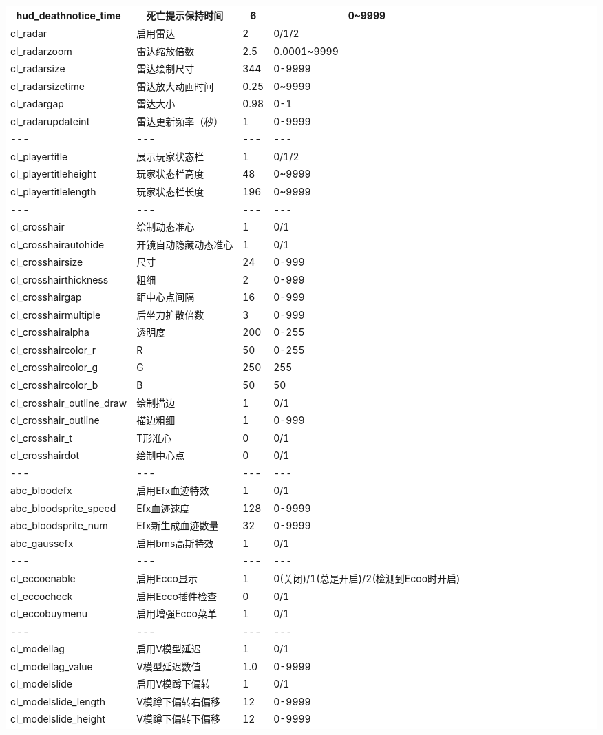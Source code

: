 |hud_deathnotice_time|死亡提示保持时间|6|0~9999|
|---|---|---|---|
|cl_radar|启用雷达|2|0/1/2|
|cl_radarzoom|雷达缩放倍数|2.5|0.0001~9999|
|cl_radarsize|雷达绘制尺寸|344|0-9999|
|cl_radarsizetime|雷达放大动画时间|0.25|0~9999|
|cl_radargap|雷达大小|0.98|0-1|
|cl_radarupdateint|雷达更新频率（秒）|1|0-9999|
|---|---|---|---|
|cl_playertitle|展示玩家状态栏|1|0/1/2|
|cl_playertitleheight|玩家状态栏高度|48|0~9999|
|cl_playertitlelength|玩家状态栏长度|196|0~9999|
|---|---|---|---|
|cl_crosshair|绘制动态准心|1|0/1|
|cl_crosshairautohide|开镜自动隐藏动态准心|1|0/1|
|cl_crosshairsize|尺寸|24|0-999|
|cl_crosshairthickness|粗细|2|0-999|
|cl_crosshairgap|距中心点间隔|16|0-999|
|cl_crosshairmultiple|后坐力扩散倍数|3|0-999|
|cl_crosshairalpha|透明度|200|0-255|
|cl_crosshaircolor_r|R|50|0-255|
|cl_crosshaircolor_g|G|250|255|
|cl_crosshaircolor_b|B|50|50|
|cl_crosshair_outline_draw|绘制描边|1|0/1|
|cl_crosshair_outline|描边粗细|1|0-999|
|cl_crosshair_t|T形准心|0|0/1|
|cl_crosshairdot|绘制中心点|0|0/1|
|---|---|---|---|
|abc_bloodefx|启用Efx血迹特效|1|0/1|
|abc_bloodsprite_speed|Efx血迹速度|128|0-9999|
|abc_bloodsprite_num|Efx新生成血迹数量|32|0-9999|
|abc_gaussefx|启用bms高斯特效|1|0/1|
|---|---|---|---|
|cl_eccoenable|启用Ecco显示|1|0(关闭)/1(总是开启)/2(检测到Ecoo时开启)|
|cl_eccocheck|启用Ecco插件检查|0|0/1|
|cl_eccobuymenu|启用增强Ecco菜单|1|0/1|
|---|---|---|---|
|cl_modellag|启用V模型延迟|1|0/1|
|cl_modellag_value|V模型延迟数值|1.0|0-9999|
|cl_modelslide|启用V模蹲下偏转|1|0/1|
|cl_modelslide_length|V模蹲下偏转右偏移|12|0-9999|
|cl_modelslide_height|V模蹲下偏转下偏移|12|0-9999|